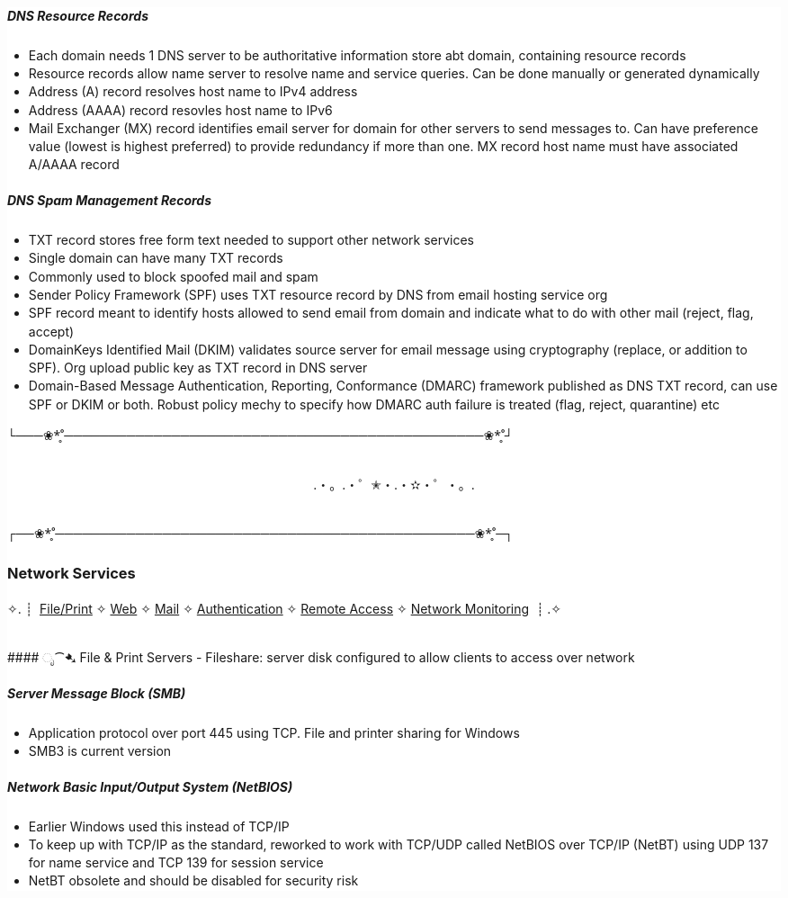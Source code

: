 ##### DNS Resource Records
- Each domain needs 1 DNS server to be authoritative information store abt domain, containing resource records
- Resource records allow name server to resolve name and service queries. Can be done manually or generated dynamically
- Address (A) record resolves host name to IPv4 address
- Address (AAAA) record resovles host name to IPv6
- Mail Exchanger (MX) record identifies email server for domain for other servers to send messages to. Can have preference value (lowest is highest preferred) to provide redundancy if more than one. MX record host name must have associated A/AAAA record

##### DNS Spam Management Records
- TXT record stores free form text needed to support other network services
- Single domain can have many TXT records
- Commonly used to block spoofed mail and spam
- Sender Policy Framework (SPF) uses TXT resource record by DNS from email hosting service org
- SPF record meant to identify hosts allowed to send email from domain and indicate what to do with other mail (reject, flag, accept)
- DomainKeys Identified Mail (DKIM) validates source server for email message using cryptography (replace, or addition to SPF). Org upload public key as TXT record in DNS server
- Domain-Based Message Authentication, Reporting, Conformance (DMARC) framework published as DNS TXT record, can use SPF or DKIM or both. Robust policy mechy to specify how DMARC auth failure is treated (flag, reject, quarantine) etc 



└───❀*̥˚───────────────────────────────────────────────❀*̥˚┘



<br>
<div align="center">.・。.・゜✭・.・✫・゜・。. </div>
<br>

┌──❀*̥˚───────────────────────────────────────────────❀*̥˚─┐
### Network Services
✧. ┊ ⁭ [File/Print](#ೃ⁀-file--print-servers) ✧ [Web](#ೃ⁀-web-servers) ✧ [Mail](#ೃ⁀-mail-servers) ✧ [Authentication](#ೃ⁀-directory-and-authentication-servers) ✧ [Remote Access](#ೃ⁀-remote-terminal-access-servers) ✧ [Network Monitoring](#ೃ⁀-network-monitoring-servers) ⁭ ⁭┊ .✧

<br>
####  ೃ⁀➷ File & Print Servers
- Fileshare: server disk configured to allow clients to access over network

##### Server Message Block (SMB)
- Application protocol over port 445 using TCP. File and printer sharing for Windows
- SMB3 is current version

##### Network Basic Input/Output System (NetBIOS)
- Earlier Windows used this instead of TCP/IP
- To keep up with TCP/IP as the standard, reworked to work with TCP/UDP called NetBIOS over TCP/IP (NetBT) using UDP 137 for name service and TCP 139 for session service
- NetBT obsolete and should be disabled for security risk
